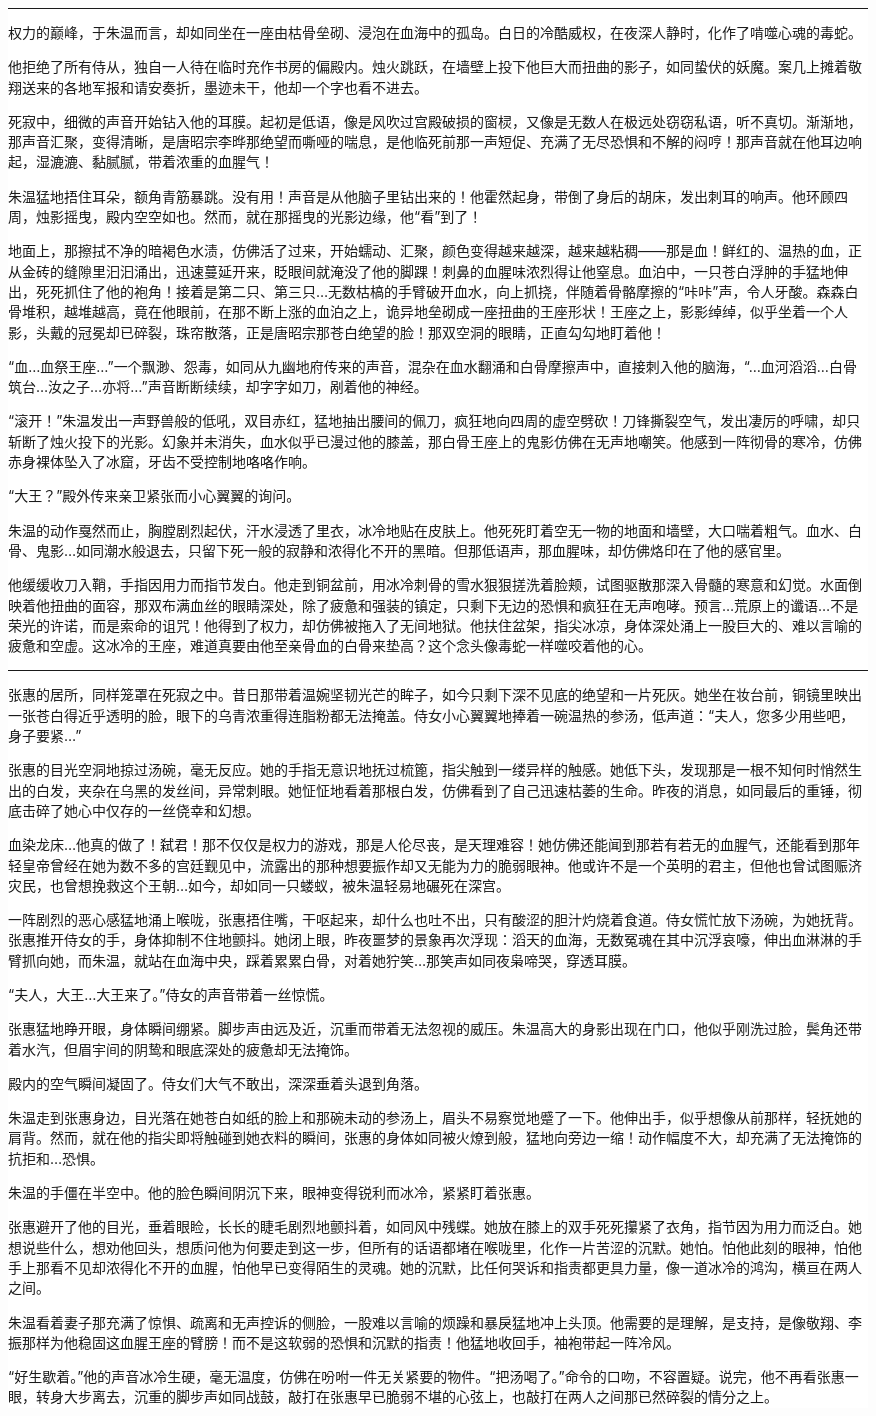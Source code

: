* * *

权力的巅峰，于朱温而言，却如同坐在一座由枯骨垒砌、浸泡在血海中的孤岛。白日的冷酷威权，在夜深人静时，化作了啃噬心魂的毒蛇。

他拒绝了所有侍从，独自一人待在临时充作书房的偏殿内。烛火跳跃，在墙壁上投下他巨大而扭曲的影子，如同蛰伏的妖魔。案几上摊着敬翔送来的各地军报和请安奏折，墨迹未干，他却一个字也看不进去。

死寂中，细微的声音开始钻入他的耳膜。起初是低语，像是风吹过宫殿破损的窗棂，又像是无数人在极远处窃窃私语，听不真切。渐渐地，那声音汇聚，变得清晰，是唐昭宗李晔那绝望而嘶哑的喘息，是他临死前那一声短促、充满了无尽恐惧和不解的闷哼！那声音就在他耳边响起，湿漉漉、黏腻腻，带着浓重的血腥气！

朱温猛地捂住耳朵，额角青筋暴跳。没有用！声音是从他脑子里钻出来的！他霍然起身，带倒了身后的胡床，发出刺耳的响声。他环顾四周，烛影摇曳，殿内空空如也。然而，就在那摇曳的光影边缘，他“看”到了！

地面上，那擦拭不净的暗褐色水渍，仿佛活了过来，开始蠕动、汇聚，颜色变得越来越深，越来越粘稠——那是血！鲜红的、温热的血，正从金砖的缝隙里汩汩涌出，迅速蔓延开来，眨眼间就淹没了他的脚踝！刺鼻的血腥味浓烈得让他窒息。血泊中，一只苍白浮肿的手猛地伸出，死死抓住了他的袍角！接着是第二只、第三只…无数枯槁的手臂破开血水，向上抓挠，伴随着骨骼摩擦的“咔咔”声，令人牙酸。森森白骨堆积，越堆越高，竟在他眼前，在那不断上涨的血泊之上，诡异地垒砌成一座扭曲的王座形状！王座之上，影影绰绰，似乎坐着一个人影，头戴的冠冕却已碎裂，珠帘散落，正是唐昭宗那苍白绝望的脸！那双空洞的眼睛，正直勾勾地盯着他！

“血…血祭王座…”一个飘渺、怨毒，如同从九幽地府传来的声音，混杂在血水翻涌和白骨摩擦声中，直接刺入他的脑海，“…血河滔滔…白骨筑台…汝之子…亦将…”声音断断续续，却字字如刀，剐着他的神经。

“滚开！”朱温发出一声野兽般的低吼，双目赤红，猛地抽出腰间的佩刀，疯狂地向四周的虚空劈砍！刀锋撕裂空气，发出凄厉的呼啸，却只斩断了烛火投下的光影。幻象并未消失，血水似乎已漫过他的膝盖，那白骨王座上的鬼影仿佛在无声地嘲笑。他感到一阵彻骨的寒冷，仿佛赤身裸体坠入了冰窟，牙齿不受控制地咯咯作响。

“大王？”殿外传来亲卫紧张而小心翼翼的询问。

朱温的动作戛然而止，胸膛剧烈起伏，汗水浸透了里衣，冰冷地贴在皮肤上。他死死盯着空无一物的地面和墙壁，大口喘着粗气。血水、白骨、鬼影…如同潮水般退去，只留下死一般的寂静和浓得化不开的黑暗。但那低语声，那血腥味，却仿佛烙印在了他的感官里。

他缓缓收刀入鞘，手指因用力而指节发白。他走到铜盆前，用冰冷刺骨的雪水狠狠搓洗着脸颊，试图驱散那深入骨髓的寒意和幻觉。水面倒映着他扭曲的面容，那双布满血丝的眼睛深处，除了疲惫和强装的镇定，只剩下无边的恐惧和疯狂在无声咆哮。预言…荒原上的谶语…不是荣光的许诺，而是索命的诅咒！他得到了权力，却仿佛被拖入了无间地狱。他扶住盆架，指尖冰凉，身体深处涌上一股巨大的、难以言喻的疲惫和空虚。这冰冷的王座，难道真要由他至亲骨血的白骨来垫高？这个念头像毒蛇一样噬咬着他的心。

* * *

张惠的居所，同样笼罩在死寂之中。昔日那带着温婉坚韧光芒的眸子，如今只剩下深不见底的绝望和一片死灰。她坐在妆台前，铜镜里映出一张苍白得近乎透明的脸，眼下的乌青浓重得连脂粉都无法掩盖。侍女小心翼翼地捧着一碗温热的参汤，低声道：“夫人，您多少用些吧，身子要紧…”

张惠的目光空洞地掠过汤碗，毫无反应。她的手指无意识地抚过梳篦，指尖触到一缕异样的触感。她低下头，发现那是一根不知何时悄然生出的白发，夹杂在乌黑的发丝间，异常刺眼。她怔怔地看着那根白发，仿佛看到了自己迅速枯萎的生命。昨夜的消息，如同最后的重锤，彻底击碎了她心中仅存的一丝侥幸和幻想。

血染龙床…他真的做了！弑君！那不仅仅是权力的游戏，那是人伦尽丧，是天理难容！她仿佛还能闻到那若有若无的血腥气，还能看到那年轻皇帝曾经在她为数不多的宫廷觐见中，流露出的那种想要振作却又无能为力的脆弱眼神。他或许不是一个英明的君主，但他也曾试图赈济灾民，也曾想挽救这个王朝…如今，却如同一只蝼蚁，被朱温轻易地碾死在深宫。

一阵剧烈的恶心感猛地涌上喉咙，张惠捂住嘴，干呕起来，却什么也吐不出，只有酸涩的胆汁灼烧着食道。侍女慌忙放下汤碗，为她抚背。张惠推开侍女的手，身体抑制不住地颤抖。她闭上眼，昨夜噩梦的景象再次浮现：滔天的血海，无数冤魂在其中沉浮哀嚎，伸出血淋淋的手臂抓向她，而朱温，就站在血海中央，踩着累累白骨，对着她狞笑…那笑声如同夜枭啼哭，穿透耳膜。

“夫人，大王…大王来了。”侍女的声音带着一丝惊慌。

张惠猛地睁开眼，身体瞬间绷紧。脚步声由远及近，沉重而带着无法忽视的威压。朱温高大的身影出现在门口，他似乎刚洗过脸，鬓角还带着水汽，但眉宇间的阴鸷和眼底深处的疲惫却无法掩饰。

殿内的空气瞬间凝固了。侍女们大气不敢出，深深垂着头退到角落。

朱温走到张惠身边，目光落在她苍白如纸的脸上和那碗未动的参汤上，眉头不易察觉地蹙了一下。他伸出手，似乎想像从前那样，轻抚她的肩背。然而，就在他的指尖即将触碰到她衣料的瞬间，张惠的身体如同被火燎到般，猛地向旁边一缩！动作幅度不大，却充满了无法掩饰的抗拒和…恐惧。

朱温的手僵在半空中。他的脸色瞬间阴沉下来，眼神变得锐利而冰冷，紧紧盯着张惠。

张惠避开了他的目光，垂着眼睑，长长的睫毛剧烈地颤抖着，如同风中残蝶。她放在膝上的双手死死攥紧了衣角，指节因为用力而泛白。她想说些什么，想劝他回头，想质问他为何要走到这一步，但所有的话语都堵在喉咙里，化作一片苦涩的沉默。她怕。怕他此刻的眼神，怕他手上那看不见却浓得化不开的血腥，怕他早已变得陌生的灵魂。她的沉默，比任何哭诉和指责都更具力量，像一道冰冷的鸿沟，横亘在两人之间。

朱温看着妻子那充满了惊惧、疏离和无声控诉的侧脸，一股难以言喻的烦躁和暴戾猛地冲上头顶。他需要的是理解，是支持，是像敬翔、李振那样为他稳固这血腥王座的臂膀！而不是这软弱的恐惧和沉默的指责！他猛地收回手，袖袍带起一阵冷风。

“好生歇着。”他的声音冰冷生硬，毫无温度，仿佛在吩咐一件无关紧要的物件。“把汤喝了。”命令的口吻，不容置疑。说完，他不再看张惠一眼，转身大步离去，沉重的脚步声如同战鼓，敲打在张惠早已脆弱不堪的心弦上，也敲打在两人之间那已然碎裂的情分之上。
